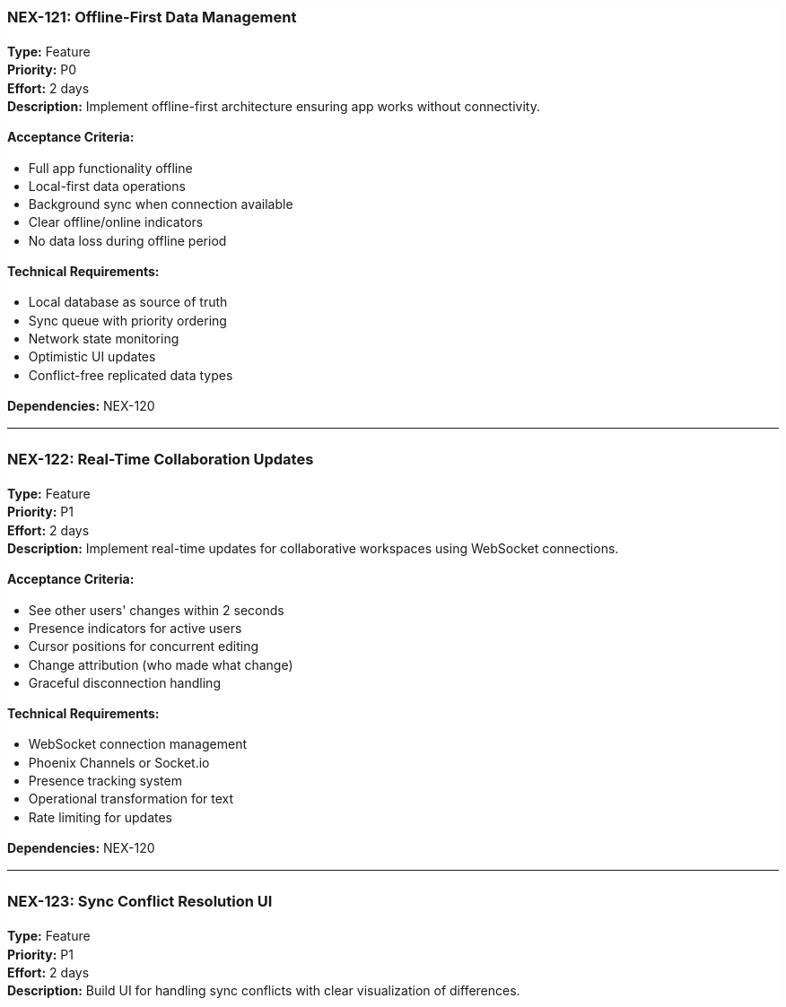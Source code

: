
### NEX-121: Offline-First Data Management
**Type:** Feature  
**Priority:** P0  
**Effort:** 2 days  
**Description:** Implement offline-first architecture ensuring app works without connectivity.

**Acceptance Criteria:**
- Full app functionality offline
- Local-first data operations
- Background sync when connection available
- Clear offline/online indicators
- No data loss during offline period

**Technical Requirements:**
- Local database as source of truth
- Sync queue with priority ordering
- Network state monitoring
- Optimistic UI updates
- Conflict-free replicated data types

**Dependencies:** NEX-120

---

### NEX-122: Real-Time Collaboration Updates
**Type:** Feature  
**Priority:** P1  
**Effort:** 2 days  
**Description:** Implement real-time updates for collaborative workspaces using WebSocket connections.

**Acceptance Criteria:**
- See other users' changes within 2 seconds
- Presence indicators for active users
- Cursor positions for concurrent editing
- Change attribution (who made what change)
- Graceful disconnection handling

**Technical Requirements:**
- WebSocket connection management
- Phoenix Channels or Socket.io
- Presence tracking system
- Operational transformation for text
- Rate limiting for updates

**Dependencies:** NEX-120

---

### NEX-123: Sync Conflict Resolution UI
**Type:** Feature  
**Priority:** P1  
**Effort:** 2 days  
**Description:** Build UI for handling sync conflicts with clear visualization of differences.
